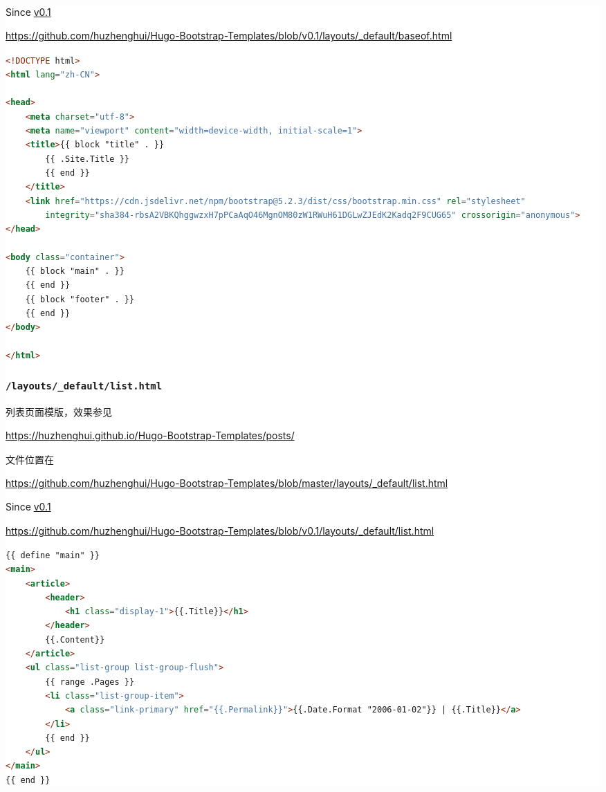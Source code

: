 Since [v0.1](https://github.com/huzhenghui/Hugo-Bootstrap-Templates/tree/v0.1)

<https://github.com/huzhenghui/Hugo-Bootstrap-Templates/blob/v0.1/layouts/_default/baseof.html>

```html
<!DOCTYPE html>
<html lang="zh-CN">

<head>
    <meta charset="utf-8">
    <meta name="viewport" content="width=device-width, initial-scale=1">
    <title>{{ block "title" . }}
        {{ .Site.Title }}
        {{ end }}
    </title>
    <link href="https://cdn.jsdelivr.net/npm/bootstrap@5.2.3/dist/css/bootstrap.min.css" rel="stylesheet"
        integrity="sha384-rbsA2VBKQhggwzxH7pPCaAqO46MgnOM80zW1RWuH61DGLwZJEdK2Kadq2F9CUG65" crossorigin="anonymous">
</head>

<body class="container">
    {{ block "main" . }}
    {{ end }}
    {{ block "footer" . }}
    {{ end }}
</body>

</html>
```

### `/layouts/_default/list.html`

列表页面模版，效果参见

<https://huzhenghui.github.io/Hugo-Bootstrap-Templates/posts/>

文件位置在

<https://github.com/huzhenghui/Hugo-Bootstrap-Templates/blob/master/layouts/_default/list.html>

Since [v0.1](https://github.com/huzhenghui/Hugo-Bootstrap-Templates/tree/v0.1)

<https://github.com/huzhenghui/Hugo-Bootstrap-Templates/blob/v0.1/layouts/_default/list.html>

```html
{{ define "main" }}
<main>
    <article>
        <header>
            <h1 class="display-1">{{.Title}}</h1>
        </header>
        {{.Content}}
    </article>
    <ul class="list-group list-group-flush">
        {{ range .Pages }}
        <li class="list-group-item">
            <a class="link-primary" href="{{.Permalink}}">{{.Date.Format "2006-01-02"}} | {{.Title}}</a>
        </li>
        {{ end }}
    </ul>
</main>
{{ end }}
```
